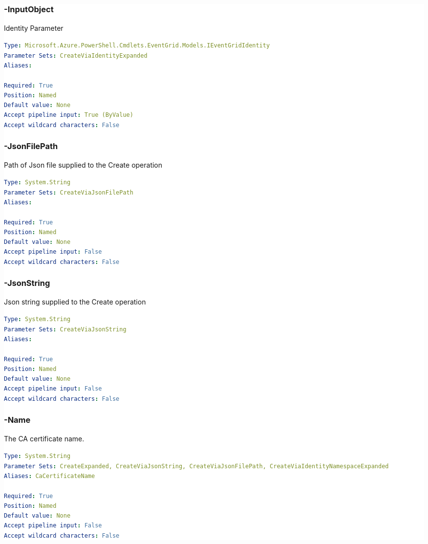### -InputObject
Identity Parameter

```yaml
Type: Microsoft.Azure.PowerShell.Cmdlets.EventGrid.Models.IEventGridIdentity
Parameter Sets: CreateViaIdentityExpanded
Aliases:

Required: True
Position: Named
Default value: None
Accept pipeline input: True (ByValue)
Accept wildcard characters: False
```

### -JsonFilePath
Path of Json file supplied to the Create operation

```yaml
Type: System.String
Parameter Sets: CreateViaJsonFilePath
Aliases:

Required: True
Position: Named
Default value: None
Accept pipeline input: False
Accept wildcard characters: False
```

### -JsonString
Json string supplied to the Create operation

```yaml
Type: System.String
Parameter Sets: CreateViaJsonString
Aliases:

Required: True
Position: Named
Default value: None
Accept pipeline input: False
Accept wildcard characters: False
```

### -Name
The CA certificate name.

```yaml
Type: System.String
Parameter Sets: CreateExpanded, CreateViaJsonString, CreateViaJsonFilePath, CreateViaIdentityNamespaceExpanded
Aliases: CaCertificateName

Required: True
Position: Named
Default value: None
Accept pipeline input: False
Accept wildcard characters: False
```
